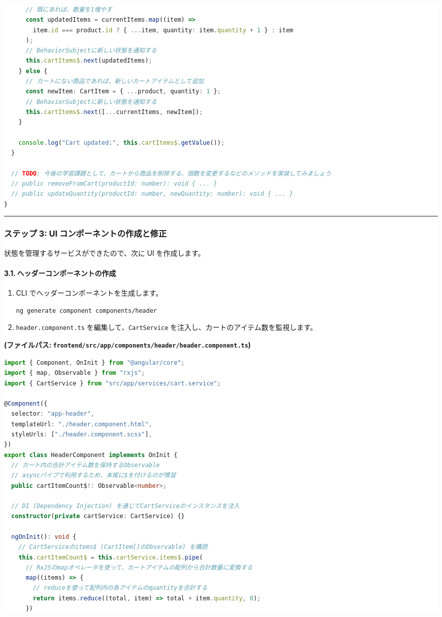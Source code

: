 ```typescript
      // 既にあれば、数量を1増やす
      const updatedItems = currentItems.map((item) =>
        item.id === product.id ? { ...item, quantity: item.quantity + 1 } : item
      );
      // BehaviorSubjectに新しい状態を通知する
      this.cartItems$.next(updatedItems);
    } else {
      // カートにない商品であれば、新しいカートアイテムとして追加
      const newItem: CartItem = { ...product, quantity: 1 };
      // BehaviorSubjectに新しい状態を通知する
      this.cartItems$.next([...currentItems, newItem]);
    }

    console.log("Cart updated:", this.cartItems$.getValue());
  }

  // TODO: 今後の学習課題として、カートから商品を削除する、個数を変更するなどのメソッドを実装してみましょう
  // public removeFromCart(productId: number): void { ... }
  // public updateQuantity(productId: number, newQuantity: number): void { ... }
}
```

---

### ステップ 3: UI コンポーネントの作成と修正

状態を管理するサービスができたので、次に UI を作成します。

#### 3.1. ヘッダーコンポーネントの作成

1.  CLI でヘッダーコンポーネントを生成します。

    ```bash
    ng generate component components/header
    ```

2.  `header.component.ts` を編集して、`CartService` を注入し、カートのアイテム数を監視します。

**(ファイルパス: `frontend/src/app/components/header/header.component.ts`)**

```typescript
import { Component, OnInit } from "@angular/core";
import { map, Observable } from "rxjs";
import { CartService } from "src/app/services/cart.service";

@Component({
  selector: "app-header",
  templateUrl: "./header.component.html",
  styleUrls: ["./header.component.scss"],
})
export class HeaderComponent implements OnInit {
  // カート内の合計アイテム数を保持するObservable
  // asyncパイプで利用するため、末尾に$を付けるのが慣習
  public cartItemCount$!: Observable<number>;

  // DI (Dependency Injection) を通じてCartServiceのインスタンスを注入
  constructor(private cartService: CartService) {}

  ngOnInit(): void {
    // CartServiceのitems$ (CartItem[]のObservable) を購読
    this.cartItemCount$ = this.cartService.items$.pipe(
      // RxJSのmapオペレータを使って、カートアイテムの配列から合計数量に変換する
      map((items) => {
        // reduceを使って配列内の各アイテムのquantityを合計する
        return items.reduce((total, item) => total + item.quantity, 0);
      })
```